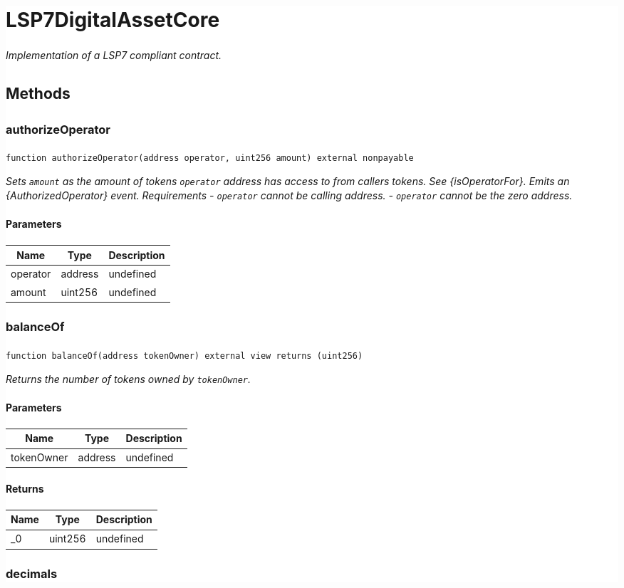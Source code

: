 # LSP7DigitalAssetCore







*Implementation of a LSP7 compliant contract.*

## Methods

### authorizeOperator

```solidity
function authorizeOperator(address operator, uint256 amount) external nonpayable
```



*Sets `amount` as the amount of tokens `operator` address has access to from callers tokens. See {isOperatorFor}. Emits an {AuthorizedOperator} event. Requirements - `operator` cannot be calling address. - `operator` cannot be the zero address.*

#### Parameters

| Name | Type | Description |
|---|---|---|
| operator | address | undefined
| amount | uint256 | undefined

### balanceOf

```solidity
function balanceOf(address tokenOwner) external view returns (uint256)
```



*Returns the number of tokens owned by `tokenOwner`.*

#### Parameters

| Name | Type | Description |
|---|---|---|
| tokenOwner | address | undefined

#### Returns

| Name | Type | Description |
|---|---|---|
| _0 | uint256 | undefined

### decimals
